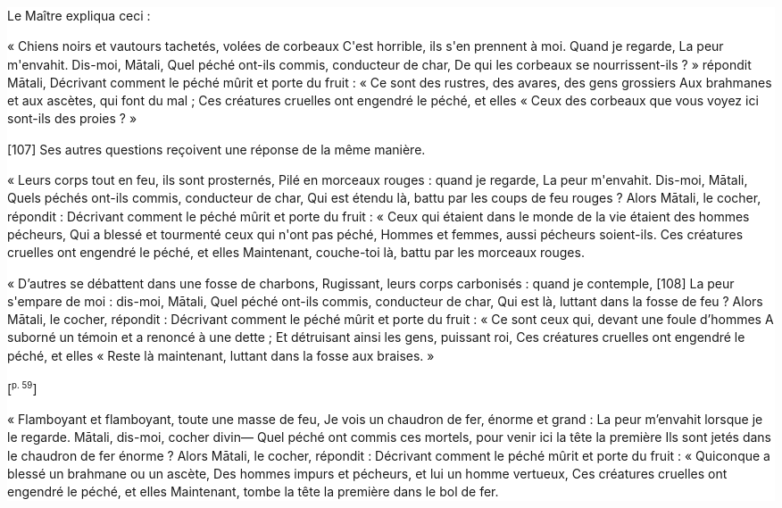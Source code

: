 Le Maître expliqua ceci :

« Chiens noirs et vautours tachetés, volées de corbeaux
C'est horrible, ils s'en prennent à moi. Quand je regarde,
La peur m'envahit. Dis-moi, Mātali,
Quel péché ont-ils commis, conducteur de char,
De qui les corbeaux se nourrissent-ils ? » répondit Mātali,
Décrivant comment le péché mûrit et porte du fruit :
« Ce sont des rustres, des avares, des gens grossiers
Aux brahmanes et aux ascètes, qui font du mal ;
Ces créatures cruelles ont engendré le péché, et elles
« Ceux des corbeaux que vous voyez ici sont-ils des proies ? »

\[107\] Ses autres questions reçoivent une réponse de la même manière.

« Leurs corps tout en feu, ils sont prosternés,
Pilé en morceaux rouges : quand je regarde,
La peur m'envahit. Dis-moi, Mātali,
Quels péchés ont-ils commis, conducteur de char,
Qui est étendu là, battu par les coups de feu rouges ?
Alors Mātali, le cocher, répondit :
Décrivant comment le péché mûrit et porte du fruit :
« Ceux qui étaient dans le monde de la vie étaient des hommes pécheurs,
Qui a blessé et tourmenté ceux qui n'ont pas péché,
Hommes et femmes, aussi pécheurs soient-ils.
Ces créatures cruelles ont engendré le péché, et elles
Maintenant, couche-toi là, battu par les morceaux rouges.

« D’autres se débattent dans une fosse de charbons,
Rugissant, leurs corps carbonisés : quand je contemple,
\[108\] La peur s'empare de moi : dis-moi, Mātali,
Quel péché ont-ils commis, conducteur de char,
Qui est là, luttant dans la fosse de feu ?
Alors Mātali, le cocher, répondit :
Décrivant comment le péché mûrit et porte du fruit :
« Ce sont ceux qui, devant une foule d’hommes
A suborné un témoin et a renoncé à une dette ;
Et détruisant ainsi les gens, puissant roi,
Ces créatures cruelles ont engendré le péché, et elles
« Reste là maintenant, luttant dans la fosse aux braises. »

<span id="p59">[<sup><small>p. 59</small></sup>]</span>

« Flamboyant et flamboyant, toute une masse de feu,
Je vois un chaudron de fer, énorme et grand :
La peur m’envahit lorsque je le regarde.
Mātali, dis-moi, cocher divin—
Quel péché ont commis ces mortels, pour venir ici la tête la première
Ils sont jetés dans le chaudron de fer énorme ?
Alors Mātali, le cocher, répondit :
Décrivant comment le péché mûrit et porte du fruit :
« Quiconque a blessé un brahmane ou un ascète,
Des hommes impurs et pécheurs, et lui un homme vertueux,
Ces créatures cruelles ont engendré le péché, et elles
Maintenant, tombe la tête la première dans le bol de fer.


[^61]: 53:1 Le n° 541 ne figurait pas parmi les manuscrits du professeur Cowell.
[^62]: 53:2 Voir n° 9, vol. I. p. 137 (trad. p. 30). Voir aussi note I. 32 trad.
[^63]: 54:1 _Sic,_ mais ci-dessous, Nimi.
[^64]: 54:2 _pakkhadivasesu._
[^65]: 54:3 Le scholiaste dit que ce doute lui vint dans la nuit, et qu'il ne put se décider.
[^66]: 55:1 « Parce que », dit le scholiaste, « l’eau est si délicate que même une plume de paon ne flotte pas, mais coule au fond. »
[^67]: 56:1 Le scoliaste ajoute _upatthahiṁ_ pour compléter la construction. Il ajoute une longue histoire ennuyeuse pour expliquer comment cela s'est produit. Cette strophe est tout aussi abrupte dans l'original.
[^68]: 57:1 Le caractère composite de l’épisode suivant est clair.
[^69]: 57:2 Avec la description de l'enfer, comparer Vol. V. p. 266 et suiv. (traduction, p. 137 et suiv.), Mahāvastu, I. 9 et suiv., 16 et suiv., Çikṣāsamuccaya, p. 75 et suiv.
[^70]: 57:3 Le scholiaste donne une longue description des horreurs de cette région.
[^71]: 59:1 « Et tout s’embrase » : schol.
[^72]: 60:1 _kāraṇikā:_ « kāraṇakārakā ». Le petit dictionnaire de Saint-Pétersbourg donne « Lehrer » comme une signification de ce mot. Il n'y a rien d'autre pour nous guider.
[^73]: 61:1 « Un abîme rempli de charbons ardents » : schol.
[^74]: 62:1 Voir IV. 32019 et suiv., traduction IV. 202 avec note 1.
[^75]: 67:1 Vol. IV. p. 356 (IV. 225 de la traduction).
[^76]: 67:2 Vol. IV. p. 358 (IV. 225 de la traduction) ; et II. 257.